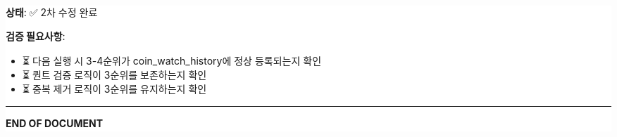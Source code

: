 
**상태**: ✅ 2차 수정 완료

**검증 필요사항**:
- ⏳ 다음 실행 시 3-4순위가 coin_watch_history에 정상 등록되는지 확인
- ⏳ 퀀트 검증 로직이 3순위를 보존하는지 확인
- ⏳ 중복 제거 로직이 3순위를 유지하는지 확인

---

**END OF DOCUMENT**
